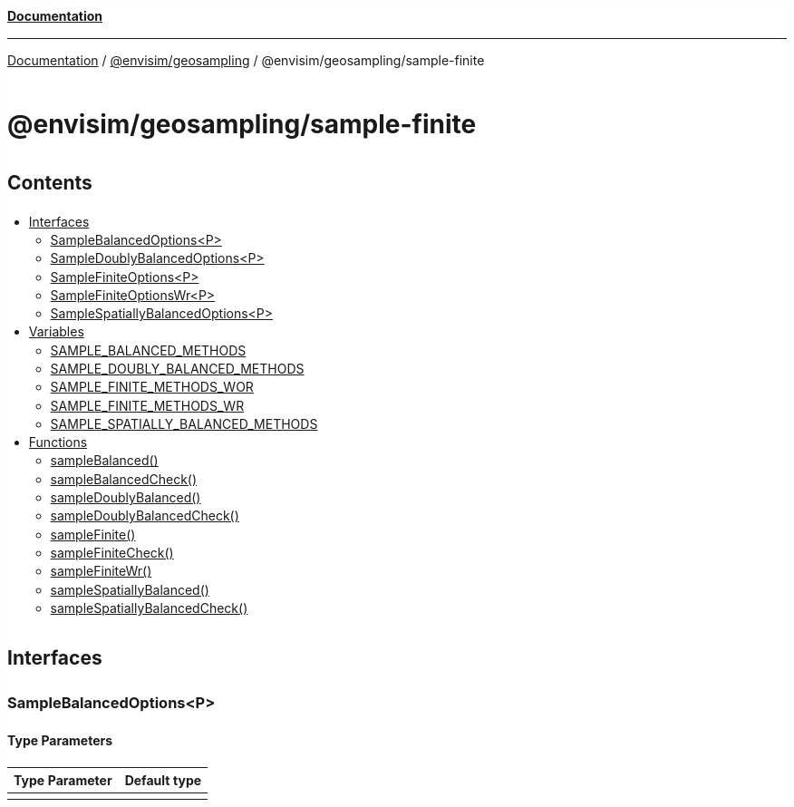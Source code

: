 [**Documentation**](../../../../README.md)

---

[Documentation](../../../../README.md) / [@envisim/geosampling](../../README.md) / @envisim/geosampling/sample-finite

# @envisim/geosampling/sample-finite

## Contents

- [Interfaces](#interfaces)
  - [SampleBalancedOptions\<P>](#samplebalancedoptionsp)
  - [SampleDoublyBalancedOptions\<P>](#sampledoublybalancedoptionsp)
  - [SampleFiniteOptions\<P>](#samplefiniteoptionsp)
  - [SampleFiniteOptionsWr\<P>](#samplefiniteoptionswrp)
  - [SampleSpatiallyBalancedOptions\<P>](#samplespatiallybalancedoptionsp)
- [Variables](#variables)
  - [SAMPLE_BALANCED_METHODS](#sample_balanced_methods)
  - [SAMPLE_DOUBLY_BALANCED_METHODS](#sample_doubly_balanced_methods)
  - [SAMPLE_FINITE_METHODS_WOR](#sample_finite_methods_wor)
  - [SAMPLE_FINITE_METHODS_WR](#sample_finite_methods_wr)
  - [SAMPLE_SPATIALLY_BALANCED_METHODS](#sample_spatially_balanced_methods)
- [Functions](#functions)
  - [sampleBalanced()](#samplebalanced)
  - [sampleBalancedCheck()](#samplebalancedcheck)
  - [sampleDoublyBalanced()](#sampledoublybalanced)
  - [sampleDoublyBalancedCheck()](#sampledoublybalancedcheck)
  - [sampleFinite()](#samplefinite)
  - [sampleFiniteCheck()](#samplefinitecheck)
  - [sampleFiniteWr()](#samplefinitewr)
  - [sampleSpatiallyBalanced()](#samplespatiallybalanced)
  - [sampleSpatiallyBalancedCheck()](#samplespatiallybalancedcheck)

## Interfaces

### SampleBalancedOptions\<P>

#### Type Parameters

<table>
<thead>
<tr>
<th>Type Parameter</th>
<th>Default type</th>
</tr>
</thead>
<tbody>
<tr>
<td>
